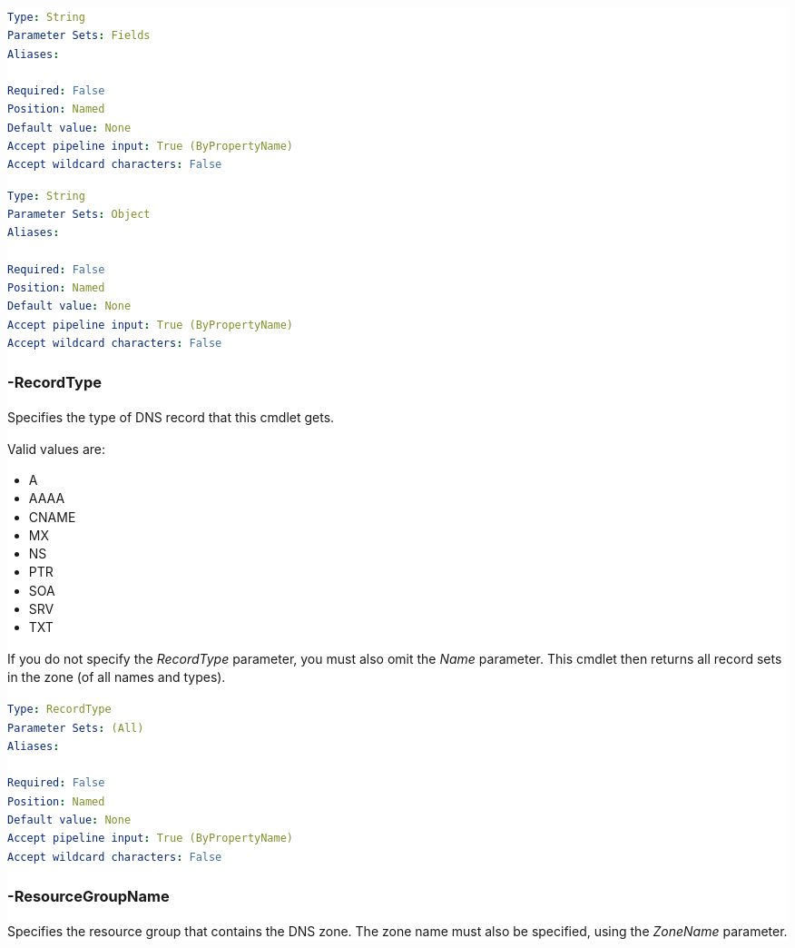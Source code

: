 ```yaml
Type: String
Parameter Sets: Fields
Aliases: 

Required: False
Position: Named
Default value: None
Accept pipeline input: True (ByPropertyName)
Accept wildcard characters: False
```

```yaml
Type: String
Parameter Sets: Object
Aliases: 

Required: False
Position: Named
Default value: None
Accept pipeline input: True (ByPropertyName)
Accept wildcard characters: False
```

### -RecordType
Specifies the type of DNS record that this cmdlet gets.

Valid values are: 

- A
- AAAA
- CNAME
- MX
- NS
- PTR
- SOA
- SRV
- TXT

If you do not specify the *RecordType* parameter, you must also omit the *Name* parameter. 
This cmdlet then returns all record sets in the zone (of all names and types).

```yaml
Type: RecordType
Parameter Sets: (All)
Aliases: 

Required: False
Position: Named
Default value: None
Accept pipeline input: True (ByPropertyName)
Accept wildcard characters: False
```

### -ResourceGroupName
Specifies the resource group that contains the DNS zone.
The zone name must also be specified, using the *ZoneName* parameter.
